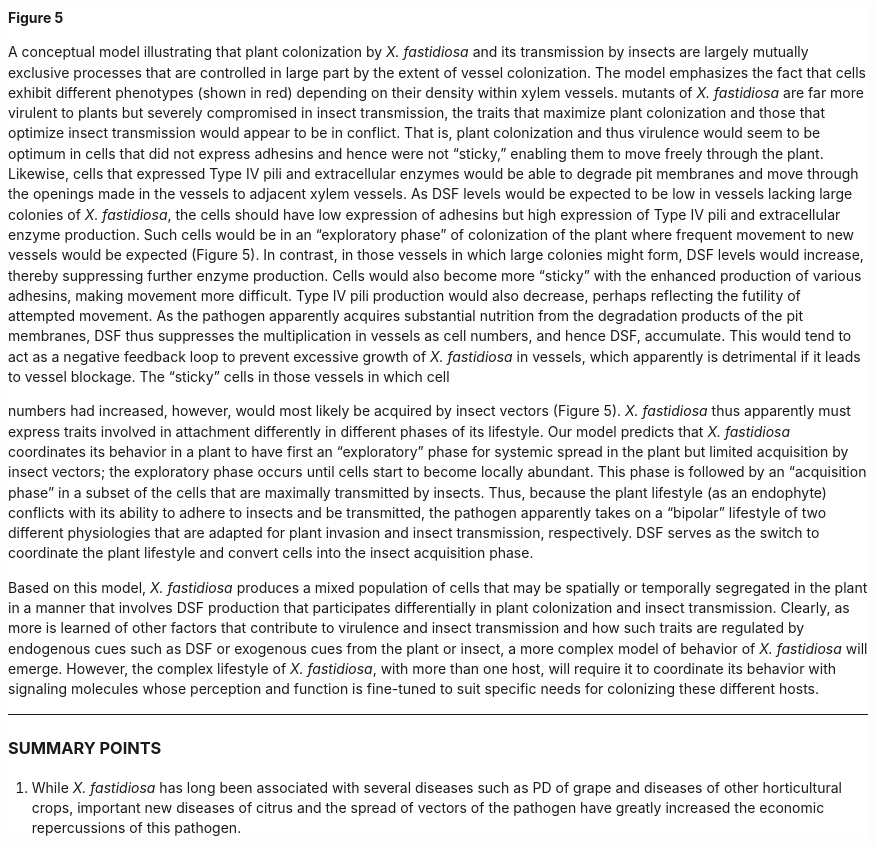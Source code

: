 **Figure 5**

A conceptual model illustrating that plant colonization by *X. fastidiosa* and its transmission by insects are largely mutually exclusive processes that are controlled in large part by the extent of vessel colonization. The model emphasizes the fact that cells exhibit different phenotypes (shown in red) depending on their density within xylem vessels.
mutants of *X. fastidiosa* are far more virulent to plants but severely compromised in insect transmission, the traits that maximize plant colonization and those that optimize insect transmission would appear to be in conflict. That is, plant colonization and thus virulence would seem to be optimum in cells that did not express adhesins and hence were not “sticky,” enabling them to move freely through the plant. Likewise, cells that expressed Type IV pili and extracellular enzymes would be able to degrade pit membranes and move through the openings made in the vessels to adjacent xylem vessels. As DSF levels would be expected to be low in vessels lacking large colonies of *X. fastidiosa*, the cells should have low expression of adhesins but high expression of Type IV pili and extracellular enzyme production. Such cells would be in an “exploratory phase” of colonization of the plant where frequent movement to new vessels would be expected (Figure 5). In contrast, in those vessels in which large colonies might form, DSF levels would increase, thereby suppressing further enzyme production. Cells would also become more “sticky” with the enhanced production of various adhesins, making movement more difficult. Type IV pili production would also decrease, perhaps reflecting the futility of attempted movement. As the pathogen apparently acquires substantial nutrition from the degradation products of the pit membranes, DSF thus suppresses the multiplication in vessels as cell numbers, and hence DSF, accumulate. This would tend to act as a negative feedback loop to prevent excessive growth of *X. fastidiosa* in vessels, which apparently is detrimental if it leads to vessel blockage. The “sticky” cells in those vessels in which cell

numbers had increased, however, would most likely be acquired by insect vectors (Figure 5). *X. fastidiosa* thus apparently must express traits involved in attachment differently in different phases of its lifestyle. Our model predicts that *X. fastidiosa* coordinates its behavior in a plant to have first an “exploratory” phase for systemic spread in the plant but limited acquisition by insect vectors; the exploratory phase occurs until cells start to become locally abundant. This phase is followed by an “acquisition phase” in a subset of the cells that are maximally transmitted by insects. Thus, because the plant lifestyle (as an endophyte) conflicts with its ability to adhere to insects and be transmitted, the pathogen apparently takes on a “bipolar” lifestyle of two different physiologies that are adapted for plant invasion and insect transmission, respectively. DSF serves as the switch to coordinate the plant lifestyle and convert cells into the insect acquisition phase.

Based on this model, *X. fastidiosa* produces a mixed population of cells that may be spatially or temporally segregated in the plant in a manner that involves DSF production that participates differentially in plant colonization and insect transmission. Clearly, as more is learned of other factors that contribute to virulence and insect transmission and how such traits are regulated by endogenous cues such as DSF or exogenous cues from the plant or insect, a more complex model of behavior of *X. fastidiosa* will emerge. However, the complex lifestyle of *X. fastidiosa*, with more than one host, will require it to coordinate its behavior with signaling molecules whose perception and function is fine-tuned to suit specific needs for colonizing these different hosts.

---

### SUMMARY POINTS

1. While *X. fastidiosa* has long been associated with several diseases such as PD of grape and diseases of other horticultural crops, important new diseases of citrus and the spread of vectors of the pathogen have greatly increased the economic repercussions of this pathogen.
